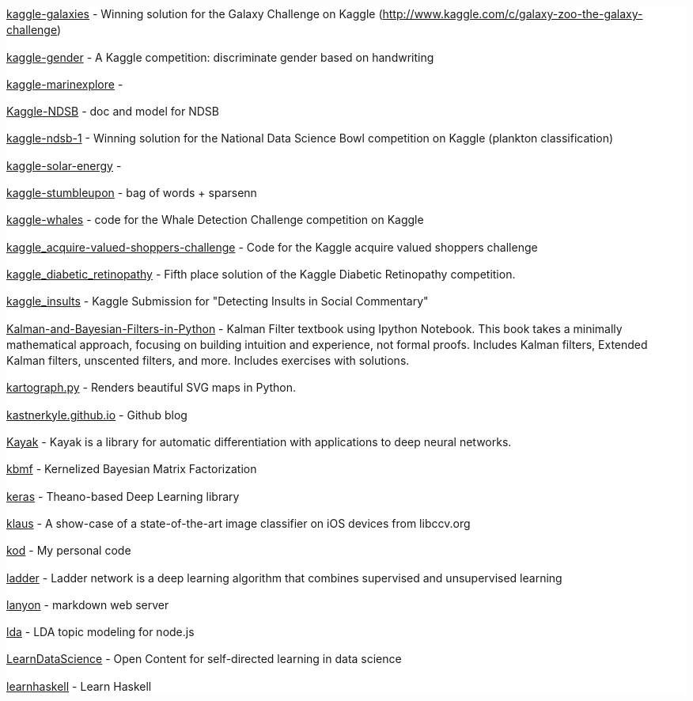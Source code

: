 [kaggle-galaxies](https://github.com/wavelets/kaggle-galaxies) - Winning solution for the Galaxy Challenge on Kaggle (http://www.kaggle.com/c/galaxy-zoo-the-galaxy-challenge)

[kaggle-gender](https://github.com/wavelets/kaggle-gender) - A Kaggle competition: discriminate gender based on handwriting

[kaggle-marinexplore](https://github.com/wavelets/kaggle-marinexplore) - 

[Kaggle-NDSB](https://github.com/wavelets/Kaggle-NDSB) - doc and model for NDSB

[kaggle-ndsb-1](https://github.com/wavelets/kaggle-ndsb-1) - Winning solution for the National Data Science Bowl competition on Kaggle (plankton classification)

[kaggle-solar-energy](https://github.com/wavelets/kaggle-solar-energy) - 

[kaggle-stumbleupon](https://github.com/wavelets/kaggle-stumbleupon) - bag of words + sparsenn

[kaggle-whales](https://github.com/wavelets/kaggle-whales) - code for the Whale Detection Challenge competition on Kaggle

[kaggle_acquire-valued-shoppers-challenge](https://github.com/wavelets/kaggle_acquire-valued-shoppers-challenge) - Code for the Kaggle acquire valued shoppers challenge

[kaggle_diabetic_retinopathy](https://github.com/wavelets/kaggle_diabetic_retinopathy) - Fifth place solution of the Kaggle Diabetic Retinopathy competition.

[kaggle_insults](https://github.com/wavelets/kaggle_insults) - Kaggle Submission for "Detecting Insults in Social Commentary"

[Kalman-and-Bayesian-Filters-in-Python](https://github.com/wavelets/Kalman-and-Bayesian-Filters-in-Python) - Kalman Filter textbook using Ipython Notebook. This book takes a minimally mathematical approach, focusing on building intuition and experience, not formal proofs.  Includes Kalman filters, Extended Kalman filters, unscented filters, and more. Includes exercises with solutions.

[kartograph.py](https://github.com/wavelets/kartograph.py) - Renders beautiful SVG maps in Python.

[kastnerkyle.github.io](https://github.com/wavelets/kastnerkyle.github.io) - Github blog

[Kayak](https://github.com/wavelets/Kayak) - Kayak is a library for automatic differentiation with applications to deep neural networks.

[kbmf](https://github.com/wavelets/kbmf) - Kernelized Bayesian Matrix Factorization

[keras](https://github.com/wavelets/keras) - Theano-based Deep Learning library

[klaus](https://github.com/wavelets/klaus) - A show-case of a state-of-the-art image classifier on iOS devices from libccv.org

[kod](https://github.com/wavelets/kod) - My personal code

[ladder](https://github.com/wavelets/ladder) - Ladder network is a deep learning algorithm that combines supervised and unsupervised learning

[lanyon](https://github.com/wavelets/lanyon) - markdown web server

[lda](https://github.com/wavelets/lda) - LDA topic modeling for node.js

[LearnDataScience](https://github.com/wavelets/LearnDataScience) - Open Content for self-directed learning in data science

[learnhaskell](https://github.com/wavelets/learnhaskell) - Learn Haskell
